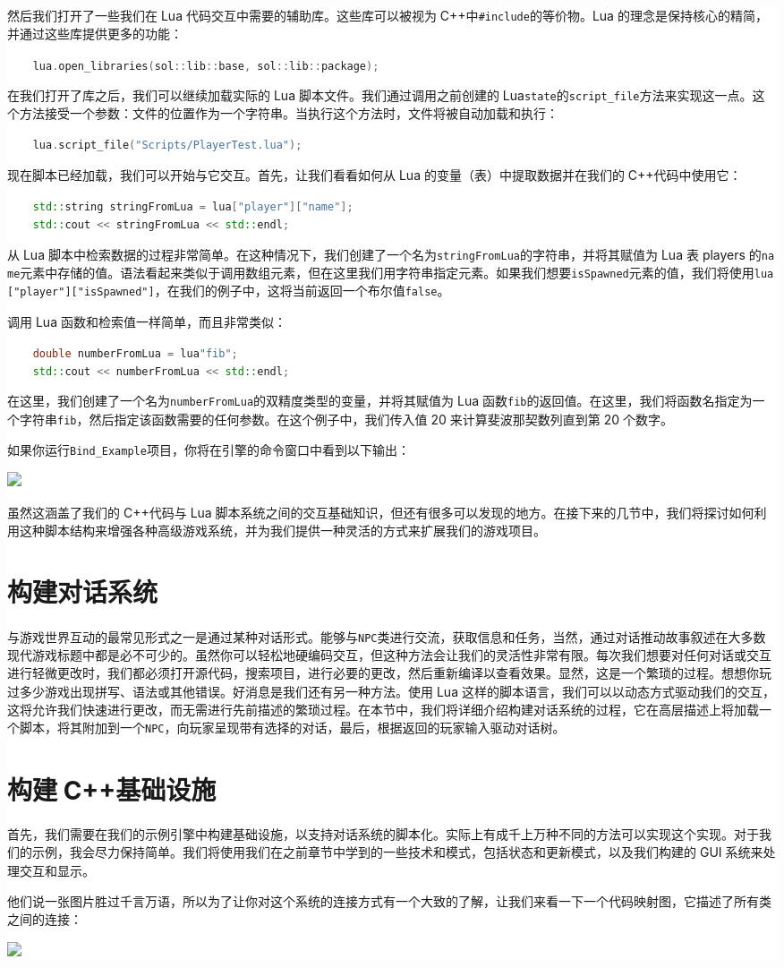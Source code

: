 然后我们打开了一些我们在 Lua 代码交互中需要的辅助库。这些库可以被视为 C++中`#include`的等价物。Lua 的理念是保持核心的精简，并通过这些库提供更多的功能：

```cpp
    lua.open_libraries(sol::lib::base, sol::lib::package); 
```

在我们打开了库之后，我们可以继续加载实际的 Lua 脚本文件。我们通过调用之前创建的 Lua`state`的`script_file`方法来实现这一点。这个方法接受一个参数：文件的位置作为一个字符串。当执行这个方法时，文件将被自动加载和执行：

```cpp
    lua.script_file("Scripts/PlayerTest.lua"); 
```

现在脚本已经加载，我们可以开始与它交互。首先，让我们看看如何从 Lua 的变量（表）中提取数据并在我们的 C++代码中使用它：

```cpp
    std::string stringFromLua = lua["player"]["name"]; 
    std::cout << stringFromLua << std::endl; 
```

从 Lua 脚本中检索数据的过程非常简单。在这种情况下，我们创建了一个名为`stringFromLua`的字符串，并将其赋值为 Lua 表 players 的`name`元素中存储的值。语法看起来类似于调用数组元素，但在这里我们用字符串指定元素。如果我们想要`isSpawned`元素的值，我们将使用`lua["player"]["isSpawned"]`，在我们的例子中，这将当前返回一个布尔值`false`。

调用 Lua 函数和检索值一样简单，而且非常类似：

```cpp
    double numberFromLua = lua"fib"; 
    std::cout << numberFromLua << std::endl; 
```

在这里，我们创建了一个名为`numberFromLua`的双精度类型的变量，并将其赋值为 Lua 函数`fib`的返回值。在这里，我们将函数名指定为一个字符串`fib`，然后指定该函数需要的任何参数。在这个例子中，我们传入值 20 来计算斐波那契数列直到第 20 个数字。

如果你运行`Bind_Example`项目，你将在引擎的命令窗口中看到以下输出：

![](https://github.com/OpenDocCN/freelearn-c-cpp-zh/raw/master/docs/ms-cpp-gm-dev/img/5c1eeb50-54c3-410b-bb35-75080880eaef.png)

虽然这涵盖了我们的 C++代码与 Lua 脚本系统之间的交互基础知识，但还有很多可以发现的地方。在接下来的几节中，我们将探讨如何利用这种脚本结构来增强各种高级游戏系统，并为我们提供一种灵活的方式来扩展我们的游戏项目。

# 构建对话系统

与游戏世界互动的最常见形式之一是通过某种对话形式。能够与`NPC`类进行交流，获取信息和任务，当然，通过对话推动故事叙述在大多数现代游戏标题中都是必不可少的。虽然你可以轻松地硬编码交互，但这种方法会让我们的灵活性非常有限。每次我们想要对任何对话或交互进行轻微更改时，我们都必须打开源代码，搜索项目，进行必要的更改，然后重新编译以查看效果。显然，这是一个繁琐的过程。想想你玩过多少游戏出现拼写、语法或其他错误。好消息是我们还有另一种方法。使用 Lua 这样的脚本语言，我们可以以动态方式驱动我们的交互，这将允许我们快速进行更改，而无需进行先前描述的繁琐过程。在本节中，我们将详细介绍构建对话系统的过程，它在高层描述上将加载一个脚本，将其附加到一个`NPC`，向玩家呈现带有选择的对话，最后，根据返回的玩家输入驱动对话树。

# 构建 C++基础设施

首先，我们需要在我们的示例引擎中构建基础设施，以支持对话系统的脚本化。实际上有成千上万种不同的方法可以实现这个实现。对于我们的示例，我会尽力保持简单。我们将使用我们在之前章节中学到的一些技术和模式，包括状态和更新模式，以及我们构建的 GUI 系统来处理交互和显示。

他们说一张图片胜过千言万语，所以为了让你对这个系统的连接方式有一个大致的了解，让我们来看一下一个代码映射图，它描述了所有类之间的连接：

![](https://github.com/OpenDocCN/freelearn-c-cpp-zh/raw/master/docs/ms-cpp-gm-dev/img/c014d784-590f-4a51-aba9-60a48686ceb6.png)
